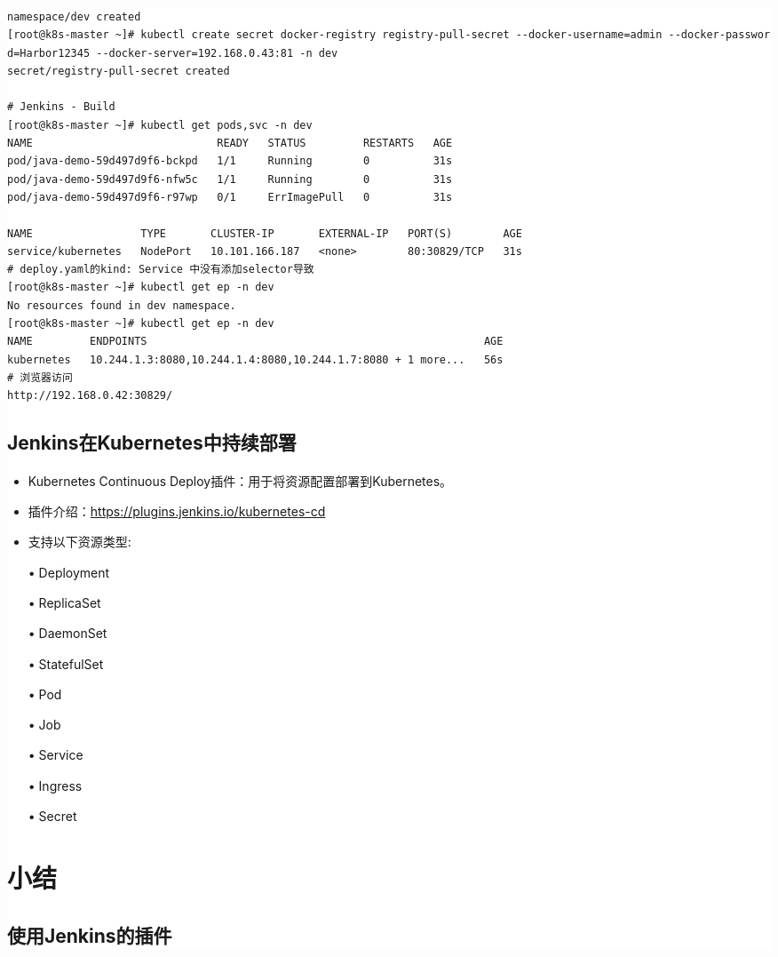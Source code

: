 ```shell
namespace/dev created
[root@k8s-master ~]# kubectl create secret docker-registry registry-pull-secret --docker-username=admin --docker-password=Harbor12345 --docker-server=192.168.0.43:81 -n dev
secret/registry-pull-secret created

# Jenkins - Build
[root@k8s-master ~]# kubectl get pods,svc -n dev
NAME                             READY   STATUS         RESTARTS   AGE
pod/java-demo-59d497d9f6-bckpd   1/1     Running        0          31s
pod/java-demo-59d497d9f6-nfw5c   1/1     Running        0          31s
pod/java-demo-59d497d9f6-r97wp   0/1     ErrImagePull   0          31s

NAME                 TYPE       CLUSTER-IP       EXTERNAL-IP   PORT(S)        AGE
service/kubernetes   NodePort   10.101.166.187   <none>        80:30829/TCP   31s
# deploy.yaml的kind: Service 中没有添加selector导致
[root@k8s-master ~]# kubectl get ep -n dev
No resources found in dev namespace.
[root@k8s-master ~]# kubectl get ep -n dev
NAME         ENDPOINTS                                                     AGE
kubernetes   10.244.1.3:8080,10.244.1.4:8080,10.244.1.7:8080 + 1 more...   56s
# 浏览器访问
http://192.168.0.42:30829/
```

## **Jenkins在Kubernetes中持续部署**

* Kubernetes Continuous Deploy插件：用于将资源配置部署到Kubernetes。

* 插件介绍：https://plugins.jenkins.io/kubernetes-cd

* 支持以下资源类型: 

  • Deployment

  • ReplicaSet

  • DaemonSet

  • StatefulSet

  • Pod

  • Job

  • Service

  • Ingress

  • Secret

# 小结

## 使用Jenkins的插件
